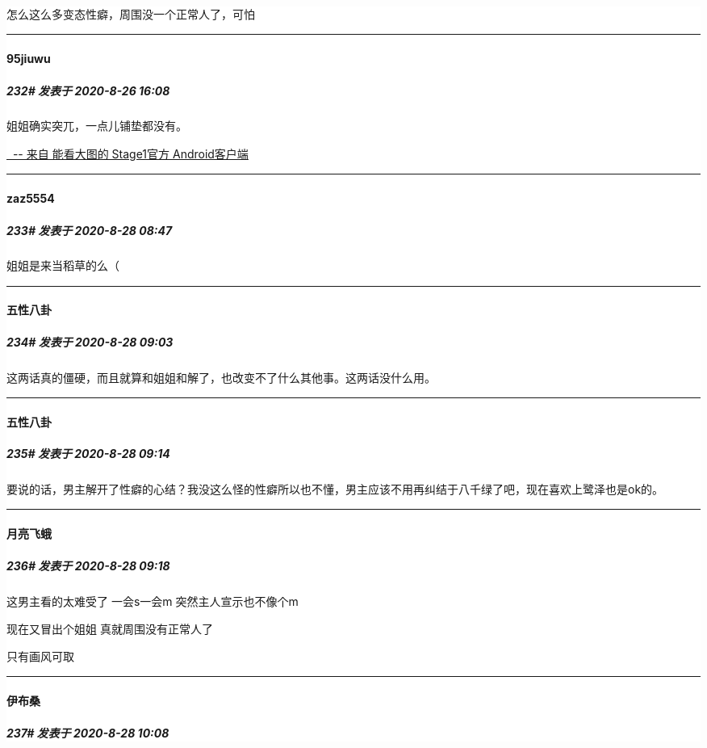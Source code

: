 
怎么这么多变态性癖，周围没一个正常人了，可怕


-----

####  95jiuwu  
##### 232#       发表于 2020-8-26 16:08


姐姐确实突兀，一点儿铺垫都没有。

[  -- 来自 能看大图的 Stage1官方 Android客户端](https://www.coolapk.com/apk/140634)


-----

####  zaz5554  
##### 233#       发表于 2020-8-28 08:47


姐姐是来当稻草的么（


-----

####  五性八卦  
##### 234#       发表于 2020-8-28 09:03


这两话真的僵硬，而且就算和姐姐和解了，也改变不了什么其他事。这两话没什么用。


-----

####  五性八卦  
##### 235#       发表于 2020-8-28 09:14


要说的话，男主解开了性癖的心结？我没这么怪的性癖所以也不懂，男主应该不用再纠结于八千绿了吧，现在喜欢上鹭泽也是ok的。


-----

####  月亮飞蛾  
##### 236#       发表于 2020-8-28 09:18


这男主看的太难受了 一会s一会m 突然主人宣示也不像个m

现在又冒出个姐姐 真就周围没有正常人了

只有画风可取


-----

####  伊布桑  
##### 237#       发表于 2020-8-28 10:08

